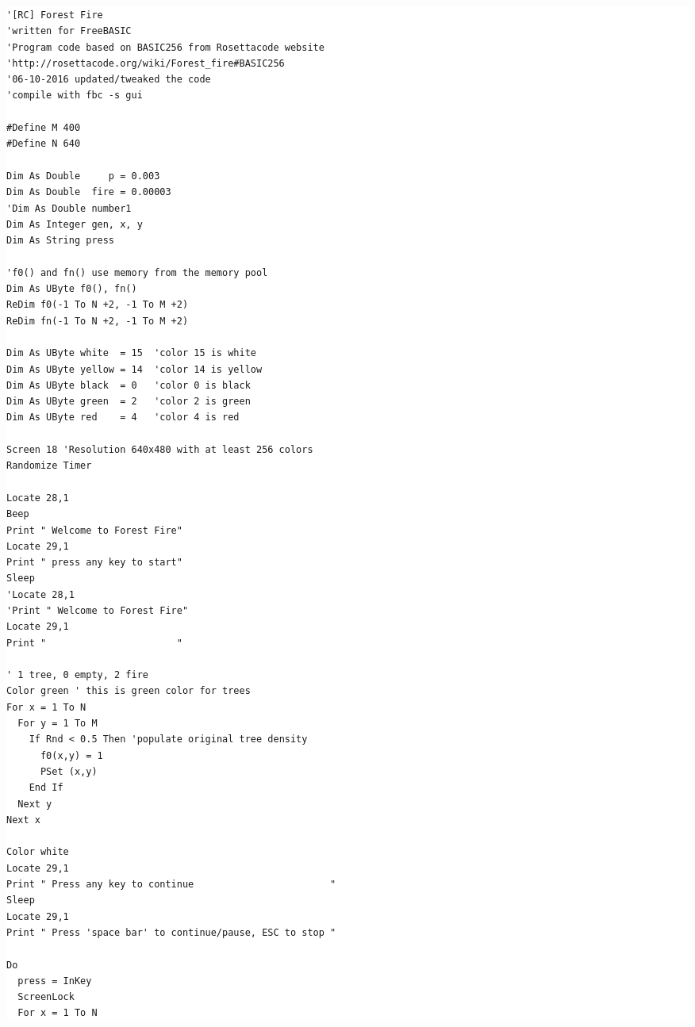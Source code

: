 ```freebasic
'[RC] Forest Fire
'written for FreeBASIC 
'Program code based on BASIC256 from Rosettacode website
'http://rosettacode.org/wiki/Forest_fire#BASIC256
'06-10-2016 updated/tweaked the code
'compile with fbc -s gui

#Define M 400
#Define N 640

Dim As Double     p = 0.003
Dim As Double  fire = 0.00003
'Dim As Double number1
Dim As Integer gen, x, y
Dim As String press

'f0() and fn() use memory from the memory pool
Dim As UByte f0(), fn()
ReDim f0(-1 To N +2, -1 To M +2)
ReDim fn(-1 To N +2, -1 To M +2)

Dim As UByte white  = 15  'color 15 is white
Dim As UByte yellow = 14  'color 14 is yellow
Dim As UByte black  = 0   'color 0 is black
Dim As UByte green  = 2   'color 2 is green
Dim As UByte red    = 4   'color 4 is red

Screen 18 'Resolution 640x480 with at least 256 colors
Randomize Timer

Locate 28,1
Beep
Print " Welcome to Forest Fire"
Locate 29,1
Print " press any key to start"
Sleep
'Locate 28,1
'Print " Welcome to Forest Fire"
Locate 29,1
Print "                       "

' 1 tree, 0 empty, 2 fire
Color green ' this is green color for trees
For x = 1 To N
  For y = 1 To M
    If Rnd < 0.5 Then 'populate original tree density
      f0(x,y) = 1
      PSet (x,y)
    End If
  Next y
Next x

Color white
Locate 29,1
Print " Press any key to continue                        "
Sleep
Locate 29,1
Print " Press 'space bar' to continue/pause, ESC to stop "

Do
  press = InKey
  ScreenLock
  For x = 1 To N
```